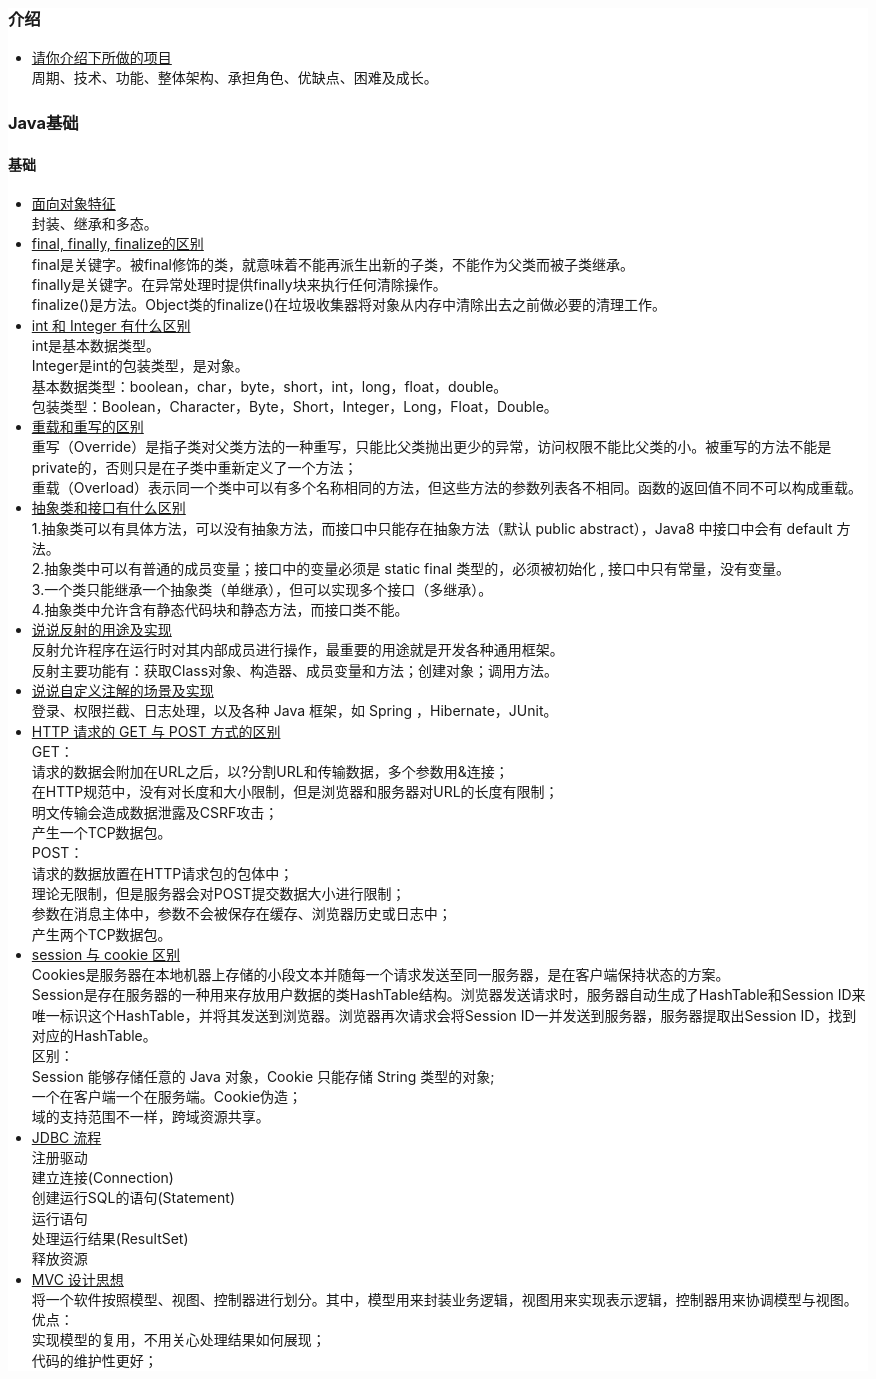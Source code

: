 ### 介绍  
  
* [请你介绍下所做的项目](https://mp.weixin.qq.com/s/brSm7ZrV53U6qZPIsUxQdQ?)  
    周期、技术、功能、整体架构、承担角色、优缺点、困难及成长。  
  
### Java基础  
  
#### 基础  
  
* [面向对象特征](https://blog.csdn.net/lyg_come_on/article/details/52781884)  
    封装、继承和多态。  
* [final, finally, finalize的区别](https://blog.csdn.net/cyl101816/article/details/67640843)  
    final是关键字。被final修饰的类，就意味着不能再派生出新的子类，不能作为父类而被子类继承。  
    finally是关键字。在异常处理时提供finally块来执行任何清除操作。  
    finalize()是方法。Object类的finalize()在垃圾收集器将对象从内存中清除出去之前做必要的清理工作。  
* [int 和 Integer 有什么区别](https://blog.csdn.net/login_sonata/article/details/71001851)  
    int是基本数据类型。  
    Integer是int的包装类型，是对象。  
    基本数据类型：boolean，char，byte，short，int，long，float，double。  
    包装类型：Boolean，Character，Byte，Short，Integer，Long，Float，Double。  
* [重载和重写的区别](https://blog.csdn.net/u010697681/article/details/79414112#_73)  
    重写（Override）是指子类对父类方法的一种重写，只能比父类抛出更少的异常，访问权限不能比父类的小。被重写的方法不能是 private的，否则只是在子类中重新定义了一个方法；  
    重载（Overload）表示同一个类中可以有多个名称相同的方法，但这些方法的参数列表各不相同。函数的返回值不同不可以构成重载。  
* [抽象类和接口有什么区别](https://blog.csdn.net/dengminghli/article/details/71056874)  
    1.抽象类可以有具体方法，可以没有抽象方法，而接口中只能存在抽象方法（默认 public abstract），Java8 中接口中会有 default 方法。  
    2.抽象类中可以有普通的成员变量；接口中的变量必须是 static final 类型的，必须被初始化 , 接口中只有常量，没有变量。  
    3.一个类只能继承一个抽象类（单继承），但可以实现多个接口（多继承）。  
    4.抽象类中允许含有静态代码块和静态方法，而接口类不能。  
* [说说反射的用途及实现](https://blog.csdn.net/SongYuxinIT/article/details/81872066)  
    反射允许程序在运行时对其内部成员进行操作，最重要的用途就是开发各种通用框架。  
    反射主要功能有：获取Class对象、构造器、成员变量和方法；创建对象；调用方法。  
* [说说自定义注解的场景及实现](https://blog.csdn.net/qq_37581282/article/details/82655326)  
    登录、权限拦截、日志处理，以及各种 Java 框架，如 Spring ，Hibernate，JUnit。  
* [HTTP 请求的 GET 与 POST 方式的区别](https://www.cnblogs.com/ouyanxia/p/8205307.html)  
    GET：  
    请求的数据会附加在URL之后，以?分割URL和传输数据，多个参数用&连接；  
    在HTTP规范中，没有对长度和大小限制，但是浏览器和服务器对URL的长度有限制；  
    明文传输会造成数据泄露及CSRF攻击；  
    产生一个TCP数据包。  
    POST：  
    请求的数据放置在HTTP请求包的包体中；  
    理论无限制，但是服务器会对POST提交数据大小进行限制；  
    参数在消息主体中，参数不会被保存在缓存、浏览器历史或日志中；  
    产生两个TCP数据包。  
* [session 与 cookie 区别](https://blog.csdn.net/liyifan687/article/details/80077928)  
    Cookies是服务器在本地机器上存储的小段文本并随每一个请求发送至同一服务器，是在客户端保持状态的方案。  
    Session是存在服务器的一种用来存放用户数据的类HashTable结构。浏览器发送请求时，服务器自动生成了HashTable和Session ID来唯一标识这个HashTable，并将其发送到浏览器。浏览器再次请求会将Session ID一并发送到服务器，服务器提取出Session ID，找到对应的HashTable。  
    区别：  
    Session 能够存储任意的 Java 对象，Cookie 只能存储 String 类型的对象;  
    一个在客户端一个在服务端。Cookie伪造；  
    域的支持范围不一样，跨域资源共享。  
* [JDBC 流程](https://www.cnblogs.com/lightandtruth/p/9473862.html)  
    注册驱动  
    建立连接(Connection)  
    创建运行SQL的语句(Statement)  
    运行语句  
    处理运行结果(ResultSet)  
    释放资源  
* [MVC 设计思想](https://blog.csdn.net/daijin888888/article/details/51169156)  
    将一个软件按照模型、视图、控制器进行划分。其中，模型用来封装业务逻辑，视图用来实现表示逻辑，控制器用来协调模型与视图。  
    优点：  
    实现模型的复用，不用关心处理结果如何展现；  
    代码的维护性更好；  